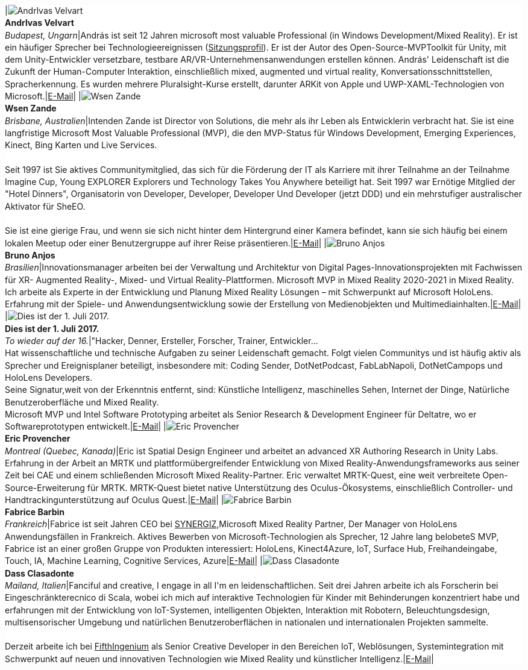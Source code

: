 |![Andrlvas Velvart](images/BiographyImages/AndrasVelvart_270x270.png)</br>**Andrlvas Velvart**</br>*Budapest, Ungarn*|András ist seit 12 Jahren microsoft most valuable Professional (in Windows Development/Mixed Reality). Er ist ein häufiger Sprecher bei Technologieereignissen ([Sitzungsprofil](https://sessionize.com/velvart-andras/)). Er ist der Autor des Open-Source-MVPToolkit für Unity, mit dem Unity-Entwickler versetzbare, testbare AR/VR-Unternehmensanwendungen erstellen können. András' Leidenschaft ist die Zukunft der Human-Computer Interaktion, einschließlich mixed, augmented und virtual reality, Konversationsschnittstellen, Spracherkennung. Es wurden mehrere Pluralsight-Kurse erstellt, darunter ARKit von Apple und UWP-XAML-Technologien von Microsoft.|[E-Mail](mailto:velvart.andras@response.hu)|
|![Wsen Zande](images/BiographyImages/BronwenZande_270x270.png)</br>**Wsen Zande**</br>*Brisbane, Australien*|Intenden Zande ist Director von Solutions, die mehr als ihr Leben als Entwicklerin verbracht hat. Sie ist eine langfristige Microsoft Most Valuable Professional (MVP), die den MVP-Status für Windows Development, Emerging Experiences, Kinect, Bing Karten und Live Services.</br></br>Seit 1997 ist Sie aktives Communitymitglied, das sich für die Förderung der IT als Karriere mit ihrer Teilnahme an der Teilnahme Imagine Cup, Young EXPLORER Explorers und Technology Takes You Anywhere beteiligt hat. Seit 1997 war Ernötige Mitglied der "Hotel Dinners", Organisatorin von Developer, Developer, Developer Und Developer (jetzt DDD) und ein mehrstufiger australischer Aktivator für SheEO.</br></br>Sie ist eine gierige Frau, und wenn sie sich nicht hinter dem Hintergrund einer Kamera befindet, kann sie sich häufig bei einem lokalen Meetup oder einer Benutzergruppe auf ihrer Reise präsentieren.|[E-Mail](mailto:bronwen@soulsolutions.com.au)|
|![Bruno Anjos](images/BiographyImages/BrunoAnjos_270x270.jpg)</br>**Bruno Anjos**</br>*Brasilien*|Innovationsmanager arbeiten bei der Verwaltung und Architektur von Digital Pages-Innovationsprojekten mit Fachwissen für XR- Augmented Reality-, Mixed- und Virtual Reality-Plattformen. Microsoft MVP in Mixed Reality 2020-2021 in Mixed Reality. Ich arbeite als Experte in der Entwicklung und Planung Mixed Reality Lösungen – mit Schwerpunkt auf Microsoft HoloLens. Erfahrung mit der Spiele- und Anwendungsentwicklung sowie der Erstellung von Medienobjekten und Multimediainhalten.|[E-Mail](mailto:brunof.anjos@outlook.com)|
|![Dies ist der 1. Juli 2017.](images/BiographyImages/ClementeGiorio_270x270.png)</br>**Dies ist der 1. Juli 2017.**</br>*To wieder auf der 16.*|"Hacker, Denner, Ersteller, Forscher, Trainer, Entwickler...</br>Hat wissenschaftliche und technische Aufgaben zu seiner Leidenschaft gemacht. Folgt vielen Communitys und ist häufig aktiv als Sprecher und Ereignisplaner beteiligt, insbesondere mit: Coding Sender, DotNetPodcast, FabLabNapoli, DotNetCampops und HoloLens Developers.</br> Seine Signatur,weit von der Erkenntnis entfernt, sind: Künstliche Intelligenz, maschinelles Sehen, Internet der Dinge, Natürliche Benutzeroberfläche und Mixed Reality.</br> Microsoft MVP und Intel Software Prototyping arbeitet als Senior Research & Development Engineer für Deltatre, wo er Softwareprototypen entwickelt.|[E-Mail](mailto:tinuxnet@hotmail.com)|
|![Eric Provencher](images/BiographyImages/EricProvencher_270x270.jpg)</br>**Eric Provencher**</br>*Montreal (Quebec, Kanada)*|Eric ist Spatial Design Engineer und arbeitet an advanced XR Authoring Research in Unity Labs. Erfahrung in der Arbeit an MRTK und plattformübergreifender Entwicklung von Mixed Reality-Anwendungsframeworks aus seiner Zeit bei CAE und einem schließenden Microsoft Mixed Reality-Partner. Eric verwaltet MRTK-Quest, eine weit verbreitete Open-Source-Erweiterung für MRTK. MRTK-Quest bietet native Unterstützung des Oculus-Ökosystems, einschließlich Controller- und Handtrackingunterstützung auf Oculus Quest.|[E-Mail](mailto:erproven@gmail.com)|
|![Fabrice Barbin](images/BiographyImages/FabriceBarbin_270x270.jpg)</br>**Fabrice Barbin**</br>*Frankreich*|Fabrice ist seit Jahren CEO bei [SYNERGIZ,](http://www.synergiz.com)Microsoft Mixed Reality Partner, Der Manager von HoloLens Anwendungsfällen in Frankreich. Aktives Bewerben von Microsoft-Technologien als Sprecher, 12 Jahre lang belobeteS MVP, Fabrice ist an einer großen Gruppe von Produkten interessiert: HoloLens, Kinect4Azure, IoT, Surface Hub, Freihandeingabe, Touch, IA, Machine Learning, Cognitive Services, Azure|[E-Mail](mailto:fbarbin@synergiz.com)|
|![Dass Clasadonte](images/BiographyImages/FrancescoClasadonte_270x270.jpg)</br>**Dass Clasadonte**</br>*Mailand, Italien*|Fanciful and creative, I engage in all I'm en leidenschaftlichen. Seit drei Jahren arbeite ich als Forscherin bei Eingeschränkterecnico di Scala, wobei ich mich auf interaktive Technologien für Kinder mit Behinderungen konzentriert habe und erfahrungen mit der Entwicklung von IoT-Systemen, intelligenten Objekten, Interaktion mit Robotern, Beleuchtungsdesign, multisensorischer Umgebung und natürlichen Benutzeroberflächen in nationalen und internationalen Projekten sammelte.</br></br>Derzeit arbeite ich bei [FifthIngenium](https://fifthingenium.com) als Senior Creative Developer in den Bereichen IoT, Weblösungen, Systemintegration mit Schwerpunkt auf neuen und innovativen Technologien wie Mixed Reality und künstlicher Intelligenz.|[E-Mail](mailto:klasaf@outlook.com)|